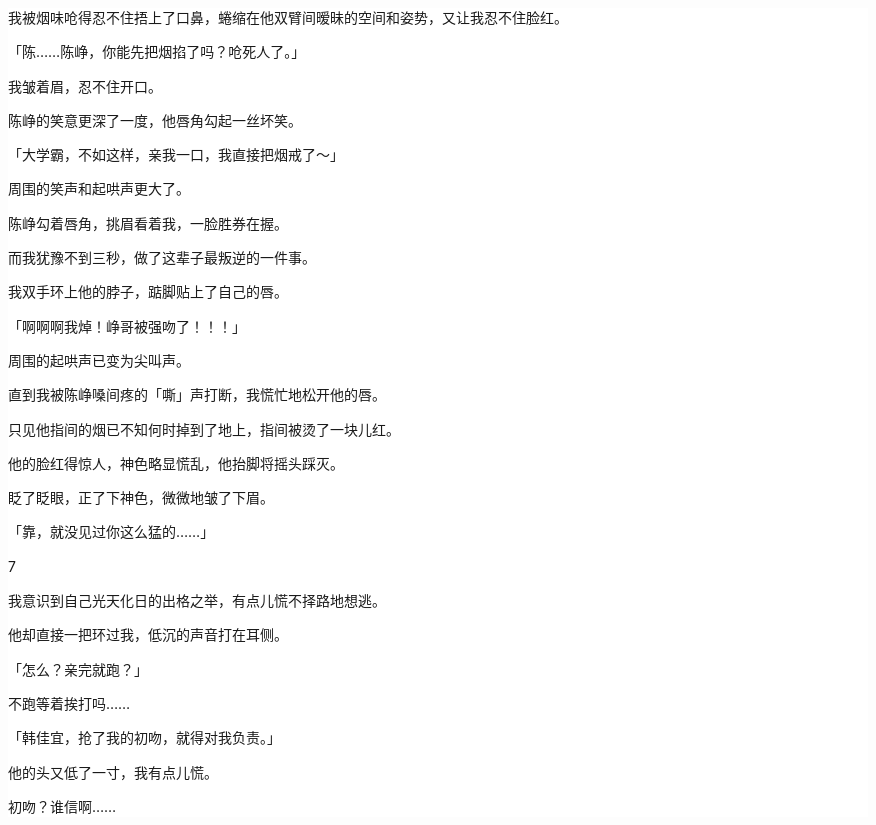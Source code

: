 
我被烟味呛得忍不住捂上了口鼻，蜷缩在他双臂间暧昧的空间和姿势，又让我忍不住脸红。


「陈……陈峥，你能先把烟掐了吗？呛死人了。」


我皱着眉，忍不住开口。


陈峥的笑意更深了一度，他唇角勾起一丝坏笑。


「大学霸，不如这样，亲我一口，我直接把烟戒了～」


周围的笑声和起哄声更大了。


陈峥勾着唇角，挑眉看着我，一脸胜券在握。


而我犹豫不到三秒，做了这辈子最叛逆的一件事。


我双手环上他的脖子，踮脚贴上了自己的唇。


「啊啊啊我焯！峥哥被强吻了！！！」


周围的起哄声已变为尖叫声。


直到我被陈峥嗓间疼的「嘶」声打断，我慌忙地松开他的唇。


只见他指间的烟已不知何时掉到了地上，指间被烫了一块儿红。


他的脸红得惊人，神色略显慌乱，他抬脚将摇头踩灭。


眨了眨眼，正了下神色，微微地皱了下眉。


「靠，就没见过你这么猛的……」


7


我意识到自己光天化日的出格之举，有点儿慌不择路地想逃。


他却直接一把环过我，低沉的声音打在耳侧。


「怎么？亲完就跑？」


不跑等着挨打吗……


「韩佳宜，抢了我的初吻，就得对我负责。」


他的头又低了一寸，我有点儿慌。


初吻？谁信啊……

